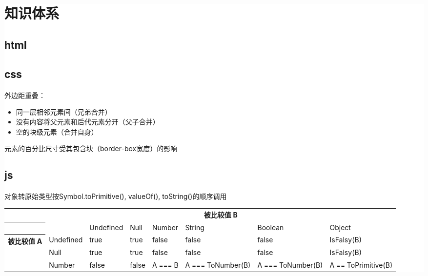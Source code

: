 # 知识体系

## html

## css

外边距重叠：
  
- 同一层相邻元素间（兄弟合并）
- 没有内容将父元素和后代元素分开（父子合并）
- 空的块级元素（合并自身）

元素的百分比尺寸受其包含块（border-box宽度）的影响

## js

对象转原始类型按Symbol.toPrimitive(), valueOf(), toString()的顺序调用

<table>
  <tr>
    <th></th>
    <th colspan="7">被比较值 B</th>
  </tr>
  <tr>
    <th></th>
    <td></td>
    <td>Undefined</td>
    <td>Null</td>
    <td>Number</td>
    <td>String</td>
    <td>Boolean</td>
    <td>Object</td>
  </tr>
  <tr>
    <th rowspan="6">被比较值 A</th>
    <td>Undefined</td>
    <td>true</td>
    <td>true</td>
    <td>false</td>
    <td>false</td>
    <td>false</td>
    <td>IsFalsy(B)</td>
  </td>
  <tr>
    <td>Null</td>
    <td>true</td>
    <td>true</td>
    <td>false</td>
    <td>false</td>
    <td>false</td>
    <td>IsFalsy(B)</td>
  </tr>
  <tr>
    <td>Number</td>
    <td>false</td>
    <td>false</td>
    <td>A === B</td>
    <td>A === ToNumber(B)</td>
    <td>A === ToNumber(B)</td>
    <td>A == ToPrimitive(B)</td>
  </tr>
  <tr>